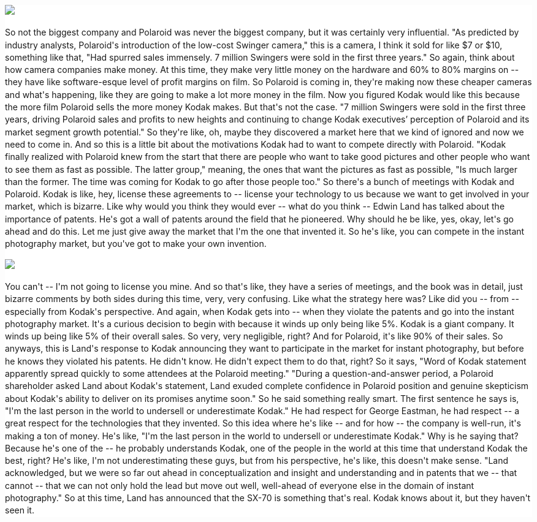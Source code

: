 ![](https://www.foundersnotes.com/static/images/new_icons/chevron-down-alt-thin.svg)

So not the biggest company and Polaroid was never the biggest company, but it was certainly very influential. "As predicted by industry analysts, Polaroid's introduction of the low-cost Swinger camera," this is a camera, I think it sold for like $7 or $10, something like that, "Had spurred sales immensely. 7 million Swingers were sold in the first three years." So again, think about how camera companies make money. At this time, they make very little money on the hardware and 60% to 80% margins on -- they have like software-esque level of profit margins on film. So Polaroid is coming in, they're making now these cheaper cameras and what's happening, like they are going to make a lot more money in the film. Now you figured Kodak would like this because the more film Polaroid sells the more money Kodak makes. But that's not the case. "7 million Swingers were sold in the first three years, driving Polaroid sales and profits to new heights and continuing to change Kodak executives’ perception of Polaroid and its market segment growth potential." So they're like, oh, maybe they discovered a market here that we kind of ignored and now we need to come in. And so this is a little bit about the motivations Kodak had to want to compete directly with Polaroid. "Kodak finally realized with Polaroid knew from the start that there are people who want to take good pictures and other people who want to see them as fast as possible. The latter group," meaning, the ones that want the pictures as fast as possible, "Is much larger than the former. The time was coming for Kodak to go after those people too." So there's a bunch of meetings with Kodak and Polaroid. Kodak is like, hey, license these agreements to -- license your technology to us because we want to get involved in your market, which is bizarre. Like why would you think they would ever -- what do you think -- Edwin Land has talked about the importance of patents. He's got a wall of patents around the field that he pioneered. Why should he be like, yes, okay, let's go ahead and do this. Let me just give away the market that I'm the one that invented it. So he's like, you can compete in the instant photography market, but you've got to make your own invention.

![](https://www.foundersnotes.com/static/images/new_icons/chevron-down-alt-thin.svg)

You can't -- I'm not going to license you mine. And so that's like, they have a series of meetings, and the book was in detail, just bizarre comments by both sides during this time, very, very confusing. Like what the strategy here was? Like did you -- from -- especially from Kodak's perspective. And again, when Kodak gets into -- when they violate the patents and go into the instant photography market. It's a curious decision to begin with because it winds up only being like 5%. Kodak is a giant company. It winds up being like 5% of their overall sales. So very, very negligible, right? And for Polaroid, it's like 90% of their sales. So anyways, this is Land's response to Kodak announcing they want to participate in the market for instant photography, but before he knows they violated his patents. He didn't know. He didn't expect them to do that, right? So it says, "Word of Kodak statement apparently spread quickly to some attendees at the Polaroid meeting." "During a question-and-answer period, a Polaroid shareholder asked Land about Kodak's statement, Land exuded complete confidence in Polaroid position and genuine skepticism about Kodak's ability to deliver on its promises anytime soon." So he said something really smart. The first sentence he says is, "I'm the last person in the world to undersell or underestimate Kodak." He had respect for George Eastman, he had respect -- a great respect for the technologies that they invented. So this idea where he's like -- and for how -- the company is well-run, it's making a ton of money. He's like, "I'm the last person in the world to undersell or underestimate Kodak." Why is he saying that? Because he's one of the -- he probably understands Kodak, one of the people in the world at this time that understand Kodak the best, right? He's like, I'm not underestimating these guys, but from his perspective, he's like, this doesn't make sense. "Land acknowledged, but we were so far out ahead in conceptualization and insight and understanding and in patents that we -- that cannot -- that we can not only hold the lead but move out well, well-ahead of everyone else in the domain of instant photography." So at this time, Land has announced that the SX-70 is something that's real. Kodak knows about it, but they haven't seen it.
